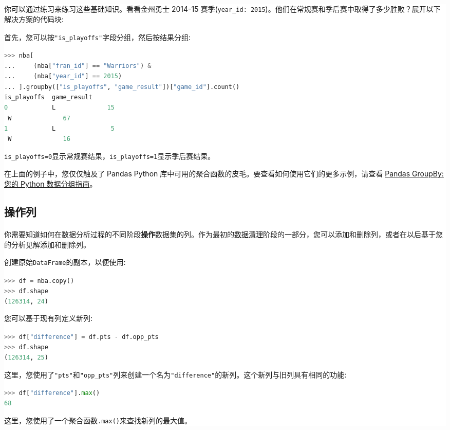 你可以通过练习来练习这些基础知识。看看金州勇士 2014-15 赛季(`year_id: 2015`)。他们在常规赛和季后赛中取得了多少胜败？展开以下解决方案的代码块:



首先，您可以按`"is_playoffs"`字段分组，然后按结果分组:

>>>

```py
>>> nba[
...     (nba["fran_id"] == "Warriors") &
...     (nba["year_id"] == 2015)
... ].groupby(["is_playoffs", "game_result"])["game_id"].count()
is_playoffs  game_result
0            L              15
 W              67
1            L               5
 W              16
```

`is_playoffs=0`显示常规赛结果，`is_playoffs=1`显示季后赛结果。

在上面的例子中，您仅仅触及了 Pandas Python 库中可用的聚合函数的皮毛。要查看如何使用它们的更多示例，请查看 [Pandas GroupBy:您的 Python 数据分组指南](https://realpython.com/pandas-groupby/)。

## 操作列

你需要知道如何在数据分析过程的不同阶段**操作**数据集的列。作为最初的[数据清理](https://realpython.com/python-data-cleaning-numpy-pandas/)阶段的一部分，您可以添加和删除列，或者在以后基于您的分析见解添加和删除列。

创建原始`DataFrame`的副本，以便使用:

>>>

```py
>>> df = nba.copy()
>>> df.shape
(126314, 24)
```

您可以基于现有列定义新列:

>>>

```py
>>> df["difference"] = df.pts - df.opp_pts
>>> df.shape
(126314, 25)
```

这里，您使用了`"pts"`和`"opp_pts"`列来创建一个名为`"difference"`的新列。这个新列与旧列具有相同的功能:

>>>

```py
>>> df["difference"].max()
68
```

这里，您使用了一个聚合函数`.max()`来查找新列的最大值。
